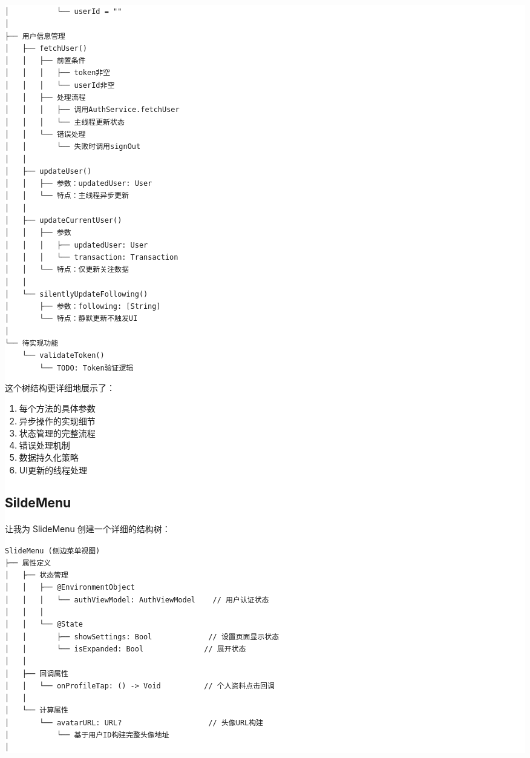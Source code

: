 ```other
│           └── userId = ""
│
├── 用户信息管理
│   ├── fetchUser()
│   │   ├── 前置条件
│   │   │   ├── token非空
│   │   │   └── userId非空
│   │   ├── 处理流程
│   │   │   ├── 调用AuthService.fetchUser
│   │   │   └── 主线程更新状态
│   │   └── 错误处理
│   │       └── 失败时调用signOut
│   │
│   ├── updateUser()
│   │   ├── 参数：updatedUser: User
│   │   └── 特点：主线程异步更新
│   │
│   ├── updateCurrentUser()
│   │   ├── 参数
│   │   │   ├── updatedUser: User
│   │   │   └── transaction: Transaction
│   │   └── 特点：仅更新关注数据
│   │
│   └── silentlyUpdateFollowing()
│       ├── 参数：following: [String]
│       └── 特点：静默更新不触发UI
│
└── 待实现功能
    └── validateToken()
        └── TODO: Token验证逻辑
```


这个树结构更详细地展示了：


1. 每个方法的具体参数
2. 异步操作的实现细节
3. 状态管理的完整流程
4. 错误处理机制
5. 数据持久化策略
6. UI更新的线程处理

## SildeMenu


让我为 SlideMenu 创建一个详细的结构树：

```other
SlideMenu (侧边菜单视图)
├── 属性定义
│   ├── 状态管理
│   │   ├── @EnvironmentObject
│   │   │   └── authViewModel: AuthViewModel    // 用户认证状态
│   │   │
│   │   └── @State
│   │       ├── showSettings: Bool             // 设置页面显示状态
│   │       └── isExpanded: Bool              // 展开状态
│   │
│   ├── 回调属性
│   │   └── onProfileTap: () -> Void          // 个人资料点击回调
│   │
│   └── 计算属性
│       └── avatarURL: URL?                    // 头像URL构建
│           └── 基于用户ID构建完整头像地址
│
```